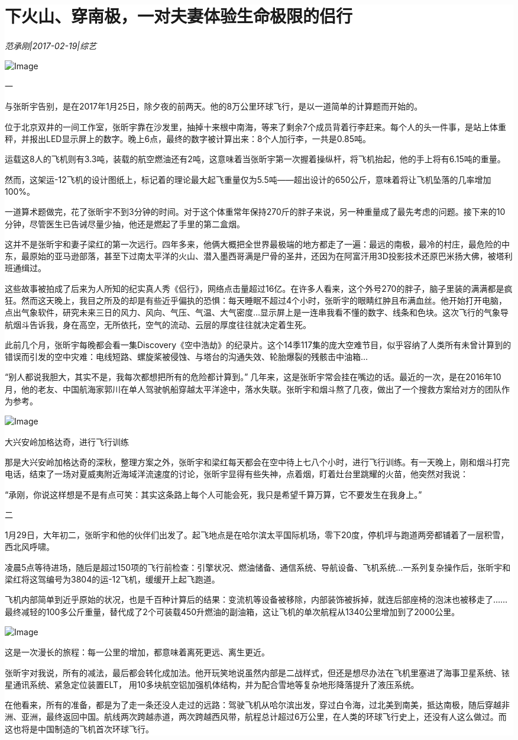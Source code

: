 # 下火山、穿南极，一对夫妻体验生命极限的侣行

*范承刚|2017-02-19|综艺*

![Image](http://static.ylzbl.com/uploads/ueditor/php/upload/image/20170721/1500617496783579.jpg)

一

与张昕宇告别，是在2017年1月25日，除夕夜的前两天。他的8万公里环球飞行，是以一道简单的计算题而开始的。

位于北京双井的一间工作室，张昕宇靠在沙发里，抽掉十来根中南海，等来了剩余7个成员背着行李赶来。每个人的头一件事，是站上体重秤，并报出LED显示屏上的数字。晚上6点，最终的数字被计算出来：8个人加行李，一共是0.85吨。

运载这8人的飞机则有3.3吨，装载的航空燃油还有2吨，这意味着当张昕宇第一次握着操纵杆，将飞机抬起，他的手上将有6.15吨的重量。

然而，这架运-12飞机的设计图纸上，标记着的理论最大起飞重量仅为5.5吨——超出设计的650公斤，意味着将让飞机坠落的几率增加100%。

一道算术题做完，花了张昕宇不到3分钟的时间。对于这个体重常年保持270斤的胖子来说，另一种重量成了最先考虑的问题。接下来的10分钟，尽管医生已告诫尽量少抽，他还是燃起了手里的第二盒烟。

这并不是张昕宇和妻子梁红的第一次远行。四年多来，他俩大概把全世界最极端的地方都走了一遍：最远的南极，最冷的村庄，最危险的中东，最原始的亚马逊部落，甚至下过南太平洋的火山、潜入墨西哥满是尸骨的圣井，还因为在阿富汗用3D投影技术还原巴米扬大佛，被塔利班通缉过。

这些故事被拍成了后来为人所知的纪实真人秀《侣行》，网络点击量超过16亿。在许多人看来，这个外号270的胖子，脑子里装的满满都是疯狂。然而这天晚上，我目之所及的却是有些近乎偏执的恐惧：每天睡眠不超过4个小时，张昕宇的眼睛红肿且布满血丝。他开始打开电脑，点出气象软件，研究未来三日的风力、风向、气压、气温、大气密度…显示屏上是一连串我看不懂的数字、线条和色块。这次飞行的气象导航烟斗告诉我，身在高空，无所依托，空气的流动、云层的厚度往往就决定着生死。

此前几个月，张昕宇每晚都会看一集Discovery《空中浩劫》的纪录片。这个14季117集的庞大空难节目，似乎容纳了人类所有未曾计算到的错误而引发的空中灾难：电线短路、螺旋桨被侵蚀、与塔台的沟通失效、轮胎爆裂的残骸击中油箱…

“别人都说我胆大，其实不是，我每次都想把所有的危险都计算到。” 几年来，这是张昕宇常会挂在嘴边的话。最近的一次，是在2016年10月，他的老友、中国航海家郭川在单人驾驶帆船穿越太平洋途中，落水失联。张昕宇和烟斗熬了几夜，做出了一个搜救方案给对方的团队作为参考。

![Image](http://static.ylzbl.com/201704281807046200)

大兴安岭加格达奇，进行飞行训练

那是大兴安岭加格达奇的深秋，整理方案之外，张昕宇和梁红每天都会在空中待上七八个小时，进行飞行训练。有一天晚上，刚和烟斗打完电话，结束了一场对夏威夷附近海域洋流速度的讨论，张昕宇显得有些失神，点着烟，盯着灶台里跳耀的火苗，他突然对我说：

“承刚，你说这样想是不是有点可笑：其实这条路上每个人可能会死，我只是希望千算万算，它不要发生在我身上。”

二

1月29日，大年初二，张昕宇和他的伙伴们出发了。起飞地点是在哈尔滨太平国际机场，零下20度，停机坪与跑道两旁都铺着了一层积雪，西北风呼啸。

凌晨5点等待进场，随后是超过150项的飞行前检查：引擎状况、燃油储备、通信系统、导航设备、飞机系统…一系列复杂操作后，张昕宇和梁红将这驾编号为3804的运-12飞机，缓缓开上起飞跑道。

飞机内部简单到近乎原始的状况，也是千百种计算后的结果：变流机等设备被移除，内部装饰被拆掉，就连后部座椅的泡沫也被移走了……最终减轻的100多公斤重量，替代成了2个可装载450升燃油的副油箱，这让飞机的单次航程从1340公里增加到了2000公里。

![Image](http://static.ylzbl.com/201704281807053457)

这是一次漫长的旅程：每一公里的增加，都意味着离死更远、离生更近。

张昕宇对我说，所有的减法，最后都会转化成加法。他开玩笑地说虽然内部是二战样式，但还是想尽办法在飞机里塞进了海事卫星系统、铱星通讯系统、紧急定位装置ELT， 用10多块航空铝加强机体结构，并为配合雪地等复杂地形降落提升了液压系统。

在他看来，所有的准备，都是为了走一条还没人走过的远路：驾驶飞机从哈尔滨出发，穿过白令海，过北美到南美，抵达南极，随后穿越非洲、亚洲，最终返回中国。航线两次跨越赤道，两次跨越西风带，航程总计超过6万公里，在人类的环球飞行史上，还没有人这么做过。而这也将是中国制造的飞机首次环球飞行。
